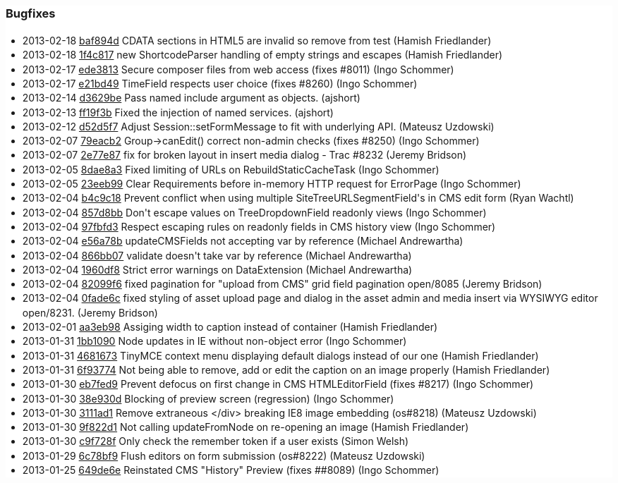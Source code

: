 ### Bugfixes

 * 2013-02-18 [baf894d](https://github.com/silverstripe/sapphire/commit/baf894d) CDATA sections in HTML5 are invalid so remove from test (Hamish Friedlander)
 * 2013-02-18 [1f4c817](https://github.com/silverstripe/sapphire/commit/1f4c817) new ShortcodeParser handling of empty strings and escapes (Hamish Friedlander)
 * 2013-02-17 [ede3813](https://github.com/silverstripe/sapphire/commit/ede3813) Secure composer files from web access (fixes #8011) (Ingo Schommer)
 * 2013-02-17 [e21bd49](https://github.com/silverstripe/sapphire/commit/e21bd49) TimeField respects user choice (fixes #8260) (Ingo Schommer)
 * 2013-02-14 [d3629be](https://github.com/silverstripe/sapphire/commit/d3629be) Pass named include argument as objects. (ajshort)
 * 2013-02-13 [ff19f3b](https://github.com/silverstripe/sapphire/commit/ff19f3b) Fixed the injection of named services. (ajshort)
 * 2013-02-12 [d52d5f7](https://github.com/silverstripe/sapphire/commit/d52d5f7) Adjust Session::setFormMessage to fit with underlying API. (Mateusz Uzdowski)
 * 2013-02-07 [79eacb2](https://github.com/silverstripe/sapphire/commit/79eacb2) Group-&gt;canEdit() correct non-admin checks (fixes #8250) (Ingo Schommer)
 * 2013-02-07 [2e77e87](https://github.com/silverstripe/sapphire/commit/2e77e87) fix for broken layout in insert media dialog - Trac #8232 (Jeremy Bridson)
 * 2013-02-05 [8dae8a3](https://github.com/silverstripe/silverstripe-cms/commit/8dae8a3) Fixed limiting of URLs on RebuildStaticCacheTask (Ingo Schommer)
 * 2013-02-05 [23eeb99](https://github.com/silverstripe/silverstripe-cms/commit/23eeb99) Clear Requirements before in-memory HTTP request for ErrorPage (Ingo Schommer)
 * 2013-02-04 [b4c9c18](https://github.com/silverstripe/silverstripe-cms/commit/b4c9c18) Prevent conflict when using multiple SiteTreeURLSegmentField's in CMS edit form (Ryan Wachtl)
 * 2013-02-04 [857d8bb](https://github.com/silverstripe/sapphire/commit/857d8bb) Don't escape values on TreeDropdownField readonly views (Ingo Schommer)
 * 2013-02-04 [97fbfd3](https://github.com/silverstripe/silverstripe-cms/commit/97fbfd3) Respect escaping rules on readonly fields in CMS history view (Ingo Schommer)
 * 2013-02-04 [e56a78b](https://github.com/silverstripe/silverstripe-cms/commit/e56a78b) updateCMSFields not accepting var by reference (Michael Andrewartha)
 * 2013-02-04 [866bb07](https://github.com/silverstripe/sapphire/commit/866bb07) validate doesn't take var by reference (Michael Andrewartha)
 * 2013-02-04 [1960df8](https://github.com/silverstripe/sapphire/commit/1960df8) Strict error warnings on DataExtension (Michael Andrewartha)
 * 2013-02-04 [82099f6](https://github.com/silverstripe/sapphire/commit/82099f6) fixed pagination for "upload from CMS" grid field pagination open/8085 (Jeremy Bridson)
 * 2013-02-04 [0fade6c](https://github.com/silverstripe/sapphire/commit/0fade6c) fixed styling of asset upload page and dialog in the asset admin and media insert via WYSIWYG editor open/8231. (Jeremy Bridson)
 * 2013-02-01 [aa3eb98](https://github.com/silverstripe/sapphire/commit/aa3eb98) Assiging width to caption instead of container (Hamish Friedlander)
 * 2013-01-31 [1bb1090](https://github.com/silverstripe/sapphire/commit/1bb1090) Node updates in IE without non-object error (Ingo Schommer)
 * 2013-01-31 [4681673](https://github.com/silverstripe/sapphire/commit/4681673) TinyMCE context menu displaying default dialogs instead of our one (Hamish Friedlander)
 * 2013-01-31 [6f93774](https://github.com/silverstripe/sapphire/commit/6f93774) Not being able to remove, add or edit the caption on an image properly (Hamish Friedlander)
 * 2013-01-30 [eb7fed9](https://github.com/silverstripe/sapphire/commit/eb7fed9) Prevent defocus on first change in CMS HTMLEditorField (fixes #8217) (Ingo Schommer)
 * 2013-01-30 [38e930d](https://github.com/silverstripe/sapphire/commit/38e930d) Blocking of preview screen (regression) (Ingo Schommer)
 * 2013-01-30 [3111ad1](https://github.com/silverstripe/sapphire/commit/3111ad1) Remove extraneous &lt;/div&gt; breaking IE8 image embedding (os#8218) (Mateusz Uzdowski)
 * 2013-01-30 [9f822d1](https://github.com/silverstripe/sapphire/commit/9f822d1) Not calling updateFromNode on re-opening an image (Hamish Friedlander)
 * 2013-01-30 [c9f728f](https://github.com/silverstripe/sapphire/commit/c9f728f) Only check the remember token if a user exists (Simon Welsh)
 * 2013-01-29 [6c78bf9](https://github.com/silverstripe/sapphire/commit/6c78bf9) Flush editors on form submission (os#8222) (Mateusz Uzdowski)
 * 2013-01-25 [649de6e](https://github.com/silverstripe/silverstripe-cms/commit/649de6e) Reinstated CMS "History" Preview (fixes ##8089) (Ingo Schommer)